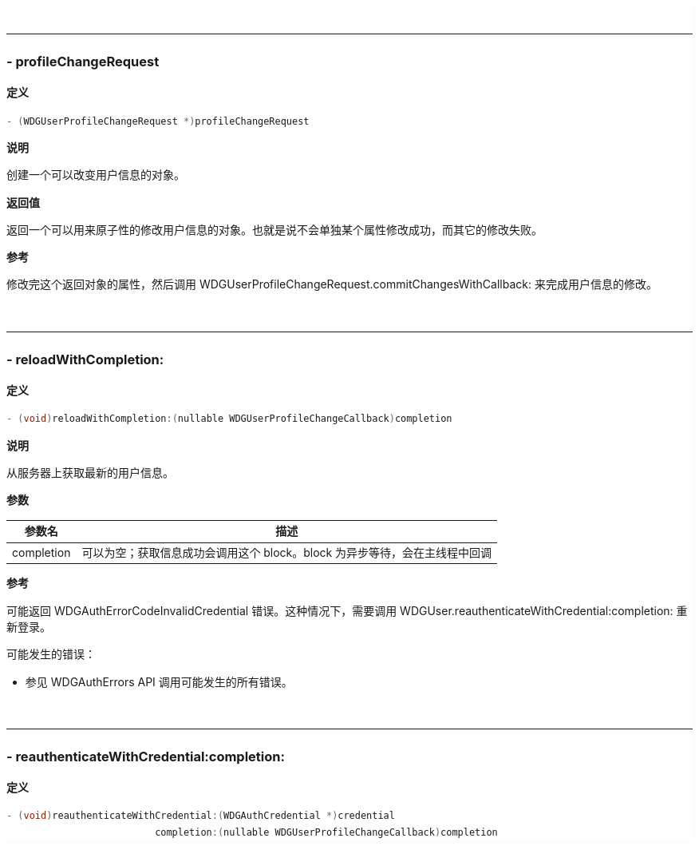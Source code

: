 </br>

----
### - profileChangeRequest

**定义**

```objectivec
- (WDGUserProfileChangeRequest *)profileChangeRequest
```

**说明**

创建一个可以改变用户信息的对象。

**返回值**

返回一个可以用来原子性的修改用户信息的对象。也就是说不会单独某个属性修改成功，而其它的修改失败。

**参考**

修改完这个返回对象的属性，然后调用 WDGUserProfileChangeRequest.commitChangesWithCallback: 来完成用户信息的修改。

</br>

----
### - reloadWithCompletion:

**定义**

```objectivec
- (void)reloadWithCompletion:(nullable WDGUserProfileChangeCallback)completion
```

**说明**

从服务器上获取最新的用户信息。

**参数**

参数名 | 描述
--- | --- 
completion | 可以为空；获取信息成功会调用这个 block。block 为异步等待，会在主线程中回调

**参考**

可能返回 WDGAuthErrorCodeInvalidCredential 错误。这种情况下，需要调用 WDGUser.reauthenticateWithCredential:completion: 重新登录。

可能发生的错误：

- 参见 WDGAuthErrors API 调用可能发生的所有错误。
</br>

----
### - reauthenticateWithCredential:completion:

**定义**

```objectivec
- (void)reauthenticateWithCredential:(WDGAuthCredential *)credential
                          completion:(nullable WDGUserProfileChangeCallback)completion
```
